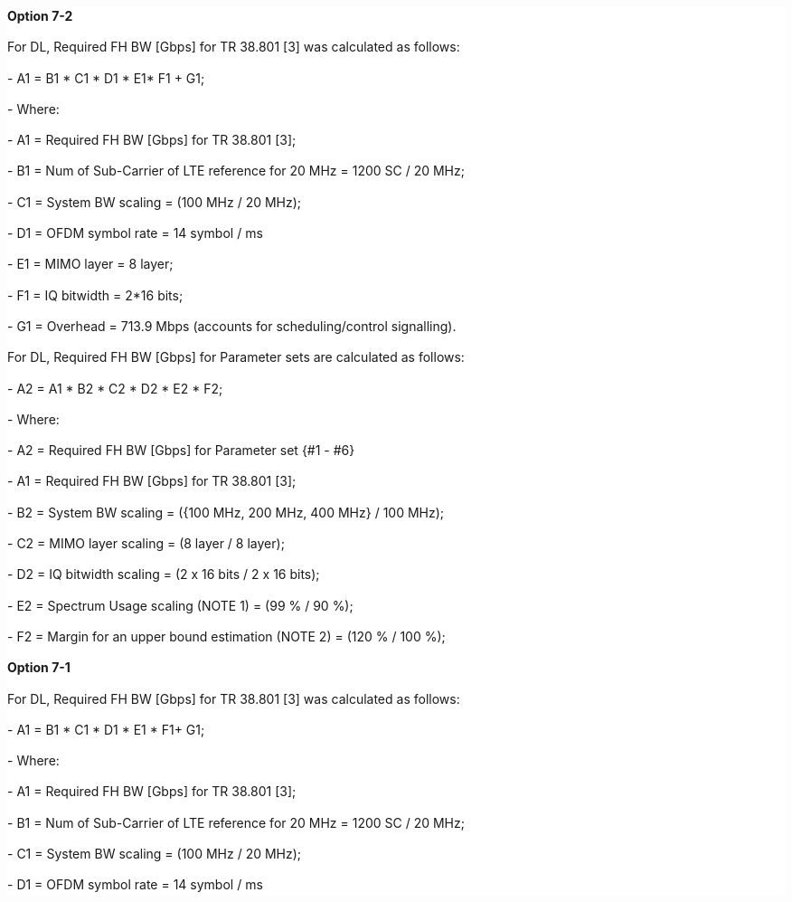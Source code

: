 **Option 7-2**

For DL, Required FH BW \[Gbps\] for TR 38.801 \[3\] was calculated as
follows:

\- A1 = B1 \* C1 \* D1 \* E1\* F1 + G1;

\- Where:

\- A1 = Required FH BW \[Gbps\] for TR 38.801 \[3\];

\- B1 = Num of Sub-Carrier of LTE reference for 20 MHz = 1200 SC / 20
MHz;

\- C1 = System BW scaling = (100 MHz / 20 MHz);

\- D1 = OFDM symbol rate = 14 symbol / ms

\- E1 = MIMO layer = 8 layer;

\- F1 = IQ bitwidth = 2\*16 bits;

\- G1 = Overhead = 713.9 Mbps (accounts for scheduling/control
signalling).

For DL, Required FH BW \[Gbps\] for Parameter sets are calculated as
follows:

\- A2 = A1 \* B2 \* C2 \* D2 \* E2 \* F2;

\- Where:

\- A2 = Required FH BW \[Gbps\] for Parameter set {\#1 - \#6}

\- A1 = Required FH BW \[Gbps\] for TR 38.801 \[3\];

\- B2 = System BW scaling = ({100 MHz, 200 MHz, 400 MHz} / 100 MHz);

\- C2 = MIMO layer scaling = (8 layer / 8 layer);

\- D2 = IQ bitwidth scaling = (2 x 16 bits / 2 x 16 bits);

\- E2 = Spectrum Usage scaling (NOTE 1) = (99 % / 90 %);

\- F2 = Margin for an upper bound estimation (NOTE 2) = (120 % / 100 %);

**Option 7-1**

For DL, Required FH BW \[Gbps\] for TR 38.801 \[3\] was calculated as
follows:

\- A1 = B1 \* C1 \* D1 \* E1 \* F1+ G1;

\- Where:

\- A1 = Required FH BW \[Gbps\] for TR 38.801 \[3\];

\- B1 = Num of Sub-Carrier of LTE reference for 20 MHz = 1200 SC / 20
MHz;

\- C1 = System BW scaling = (100 MHz / 20 MHz);

\- D1 = OFDM symbol rate = 14 symbol / ms
